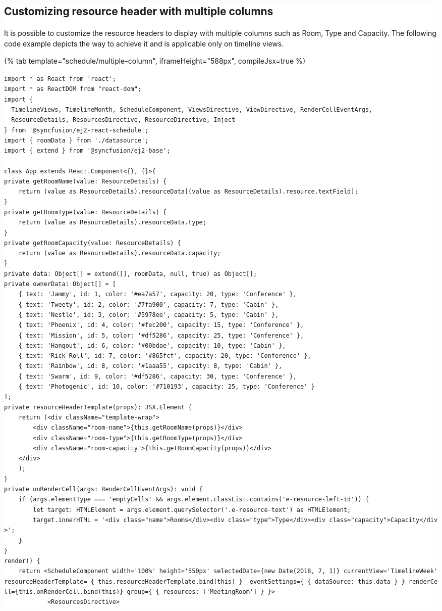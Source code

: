 ## Customizing resource header with multiple columns

It is possible to customize the resource headers to display with multiple columns such as Room, Type and Capacity. The following code example depicts the way to achieve it and is applicable only on timeline views.

{% tab template="schedule/multiple-column", iframeHeight="588px", compileJsx=true %}

```tsx
import * as React from 'react';
import * as ReactDOM from "react-dom";
import {
  TimelineViews, TimelineMonth, ScheduleComponent, ViewsDirective, ViewDirective, RenderCellEventArgs,
  ResourceDetails, ResourcesDirective, ResourceDirective, Inject
} from '@syncfusion/ej2-react-schedule';
import { roomData } from './datasource';
import { extend } from '@syncfusion/ej2-base';

class App extends React.Component<{}, {}>{
private getRoomName(value: ResourceDetails) {
    return (value as ResourceDetails).resourceData[(value as ResourceDetails).resource.textField];
}
private getRoomType(value: ResourceDetails) {
    return (value as ResourceDetails).resourceData.type;
}
private getRoomCapacity(value: ResourceDetails) {
    return (value as ResourceDetails).resourceData.capacity;
}
private data: Object[] = extend([], roomData, null, true) as Object[];
private ownerData: Object[] = [
    { text: 'Jammy', id: 1, color: '#ea7a57', capacity: 20, type: 'Conference' },
    { text: 'Tweety', id: 2, color: '#7fa900', capacity: 7, type: 'Cabin' },
    { text: 'Nestle', id: 3, color: '#5978ee', capacity: 5, type: 'Cabin' },
    { text: 'Phoenix', id: 4, color: '#fec200', capacity: 15, type: 'Conference' },
    { text: 'Mission', id: 5, color: '#df5286', capacity: 25, type: 'Conference' },
    { text: 'Hangout', id: 6, color: '#00bdae', capacity: 10, type: 'Cabin' },
    { text: 'Rick Roll', id: 7, color: '#865fcf', capacity: 20, type: 'Conference' },
    { text: 'Rainbow', id: 8, color: '#1aaa55', capacity: 8, type: 'Cabin' },
    { text: 'Swarm', id: 9, color: '#df5286', capacity: 30, type: 'Conference' },
    { text: 'Photogenic', id: 10, color: '#710193', capacity: 25, type: 'Conference' }
];
private resourceHeaderTemplate(props): JSX.Element {
    return (<div className="template-wrap">
        <div className="room-name">{this.getRoomName(props)}</div>
        <div className="room-type">{this.getRoomType(props)}</div>
        <div className="room-capacity">{this.getRoomCapacity(props)}</div>
    </div>
    );
}
private onRenderCell(args: RenderCellEventArgs): void {
    if (args.elementType === 'emptyCells' && args.element.classList.contains('e-resource-left-td')) {
        let target: HTMLElement = args.element.querySelector('.e-resource-text') as HTMLElement;
        target.innerHTML = '<div class="name">Rooms</div><div class="type">Type</div><div class="capacity">Capacity</div>';
    }
}
render() {
    return <ScheduleComponent width='100%' height='550px' selectedDate={new Date(2018, 7, 1)} currentView='TimelineWeek' resourceHeaderTemplate= { this.resourceHeaderTemplate.bind(this) }  eventSettings={ { dataSource: this.data } } renderCell={this.onRenderCell.bind(this)} group={ { resources: ['MeetingRoom'] } }>
            <ResourcesDirective>
```